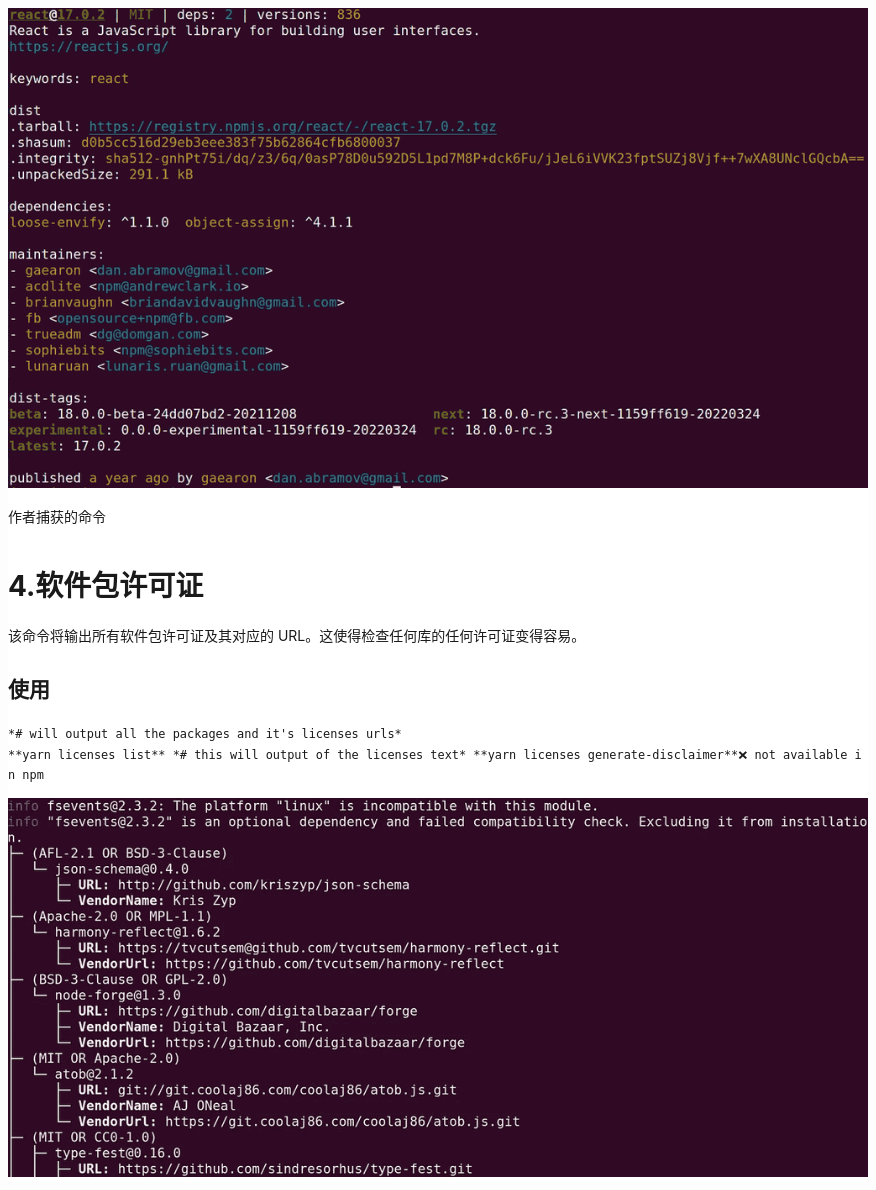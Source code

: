 ![](img/038f9baf1e53b0533f94be556865e1bd.png)

作者捕获的命令

# 4.软件包许可证

该命令将输出所有软件包许可证及其对应的 URL。这使得检查任何库的任何许可证变得容易。

## 使用

```
*# will output all the packages and it's licenses urls*
**yarn licenses list** *# this will output of the licenses text* **yarn licenses generate-disclaimer**❌ not available in npm
```

![](img/427b6b15d7f4ba94221e5e9947cfa63f.png)
